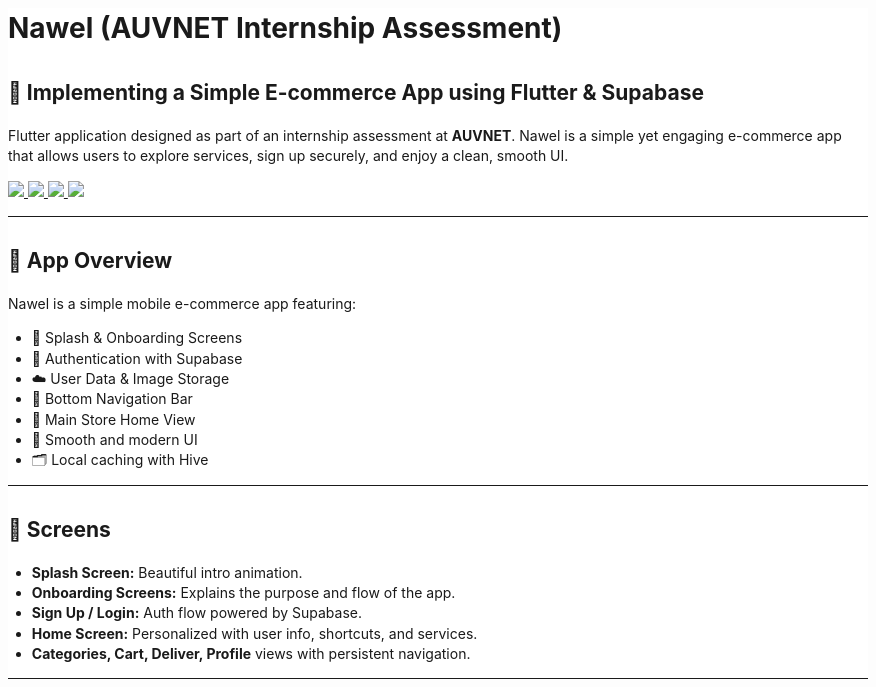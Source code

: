 # Nawel (AUVNET Internship Assessment)
## 🛒 Implementing a Simple E-commerce App using Flutter & Supabase

Flutter application designed as part of an internship assessment at **AUVNET**. Nawel is a simple yet engaging e-commerce app that allows users to explore services, sign up securely, and enjoy a clean, smooth UI.

<div align="start">
  <a href="https://www.facebook.com/abdelmenam.adel.10" target="_blank">
    <img src="https://img.shields.io/badge/FaceBook-0077B5?style=for-the-badge&logo=Facebook&logoColor=white" />
  </a>
  <a href="https://www.linkedin.com/in/abdelmenam-adel-175b35265/" target="_blank">
    <img src="https://img.shields.io/badge/LinkedIn-0077B5?style=for-the-badge&logo=linkedin&logoColor=white" />
  </a>
  <a href="mailto:abdelmoneim.adel5@gmail.com">
    <img src="https://img.shields.io/badge/Gmail-333333?style=for-the-badge&logo=gmail&logoColor=red" />
  </a>
  <a href="https://www.youtube.com/@abdelmenamadel5373">
    <img src="https://img.shields.io/badge/Youtube-red?style=for-the-badge&logo=youtube&logoColor=white" />
  </a>
</div>

---

## 📲 App Overview

Nawel is a simple mobile e-commerce app featuring:

- 📱 Splash & Onboarding Screens  
- 🔐 Authentication with Supabase  
- ☁️ User Data & Image Storage  
- 🧭 Bottom Navigation Bar  
- 🏪 Main Store Home View  
- 🎨 Smooth and modern UI  
- 🗂️ Local caching with Hive

---

## 🤳 Screens

- **Splash Screen:** Beautiful intro animation.
- **Onboarding Screens:** Explains the purpose and flow of the app.
- **Sign Up / Login:** Auth flow powered by Supabase.
- **Home Screen:** Personalized with user info, shortcuts, and services.
- **Categories, Cart, Deliver, Profile** views with persistent navigation.

---
